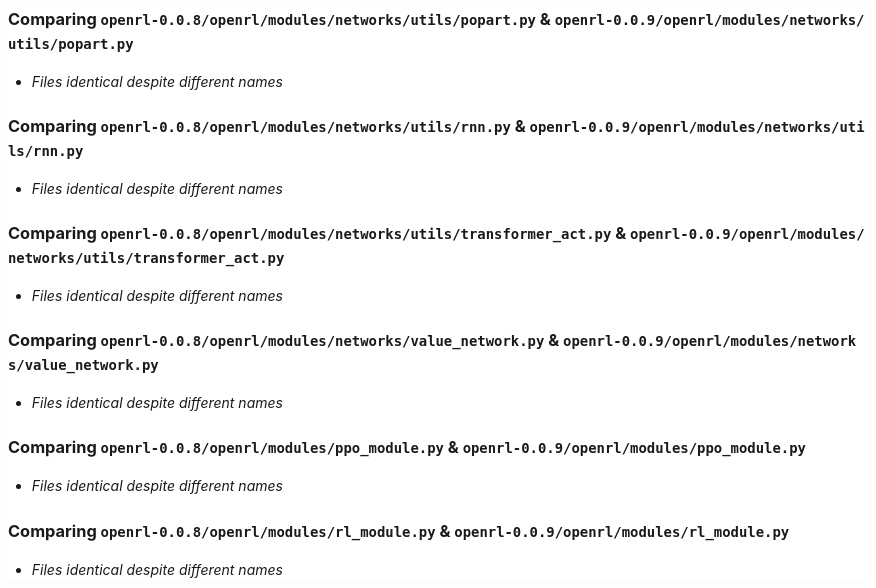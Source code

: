 ### Comparing `openrl-0.0.8/openrl/modules/networks/utils/popart.py` & `openrl-0.0.9/openrl/modules/networks/utils/popart.py`

 * *Files identical despite different names*

### Comparing `openrl-0.0.8/openrl/modules/networks/utils/rnn.py` & `openrl-0.0.9/openrl/modules/networks/utils/rnn.py`

 * *Files identical despite different names*

### Comparing `openrl-0.0.8/openrl/modules/networks/utils/transformer_act.py` & `openrl-0.0.9/openrl/modules/networks/utils/transformer_act.py`

 * *Files identical despite different names*

### Comparing `openrl-0.0.8/openrl/modules/networks/value_network.py` & `openrl-0.0.9/openrl/modules/networks/value_network.py`

 * *Files identical despite different names*

### Comparing `openrl-0.0.8/openrl/modules/ppo_module.py` & `openrl-0.0.9/openrl/modules/ppo_module.py`

 * *Files identical despite different names*

### Comparing `openrl-0.0.8/openrl/modules/rl_module.py` & `openrl-0.0.9/openrl/modules/rl_module.py`

 * *Files identical despite different names*


